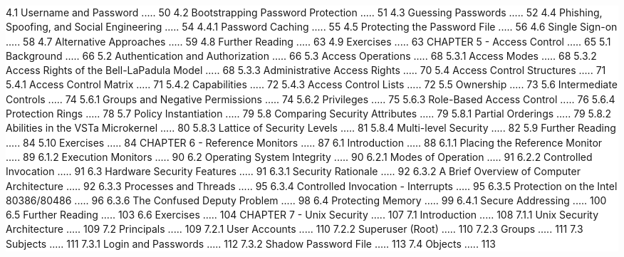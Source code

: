 4.1 Username and Password ..... 50
4.2 Bootstrapping Password Protection ..... 51
4.3 Guessing Passwords ..... 52
4.4 Phishing, Spoofing, and Social Engineering ..... 54
4.4.1 Password Caching ..... 55
4.5 Protecting the Password File ..... 56
4.6 Single Sign-on ..... 58
4.7 Alternative Approaches ..... 59
4.8 Further Reading ..... 63
4.9 Exercises ..... 63
CHAPTER 5 - Access Control ..... 65
5.1 Background ..... 66
5.2 Authentication and Authorization ..... 66
5.3 Access Operations ..... 68
5.3.1 Access Modes ..... 68
5.3.2 Access Rights of the Bell-LaPadula Model ..... 68
5.3.3 Administrative Access Rights ..... 70
5.4 Access Control Structures ..... 71
5.4.1 Access Control Matrix ..... 71
5.4.2 Capabilities ..... 72
5.4.3 Access Control Lists ..... 72
5.5 Ownership ..... 73
5.6 Intermediate Controls ..... 74
5.6.1 Groups and Negative Permissions ..... 74
5.6.2 Privileges ..... 75
5.6.3 Role-Based Access Control ..... 76
5.6.4 Protection Rings ..... 78
5.7 Policy Instantiation ..... 79
5.8 Comparing Security Attributes ..... 79
5.8.1 Partial Orderings ..... 79
5.8.2 Abilities in the VSTa Microkernel ..... 80
5.8.3 Lattice of Security Levels ..... 81
5.8.4 Multi-level Security ..... 82
5.9 Further Reading ..... 84
5.10 Exercises ..... 84
CHAPTER 6 - Reference Monitors ..... 87
6.1 Introduction ..... 88
6.1.1 Placing the Reference Monitor ..... 89
6.1.2 Execution Monitors ..... 90
6.2 Operating System Integrity ..... 90
6.2.1 Modes of Operation ..... 91
6.2.2 Controlled Invocation ..... 91
6.3 Hardware Security Features ..... 91
6.3.1 Security Rationale ..... 92
6.3.2 A Brief Overview of Computer Architecture ..... 92
6.3.3 Processes and Threads ..... 95
6.3.4 Controlled Invocation - Interrupts ..... 95
6.3.5 Protection on the Intel 80386/80486 ..... 96
6.3.6 The Confused Deputy Problem ..... 98
6.4 Protecting Memory ..... 99
6.4.1 Secure Addressing ..... 100
6.5 Further Reading ..... 103
6.6 Exercises ..... 104
CHAPTER 7 - Unix Security ..... 107
7.1 Introduction ..... 108
7.1.1 Unix Security Architecture ..... 109
7.2 Principals ..... 109
7.2.1 User Accounts ..... 110
7.2.2 Superuser (Root) ..... 110
7.2.3 Groups ..... 111
7.3 Subjects ..... 111
7.3.1 Login and Passwords ..... 112
7.3.2 Shadow Password File ..... 113
7.4 Objects ..... 113